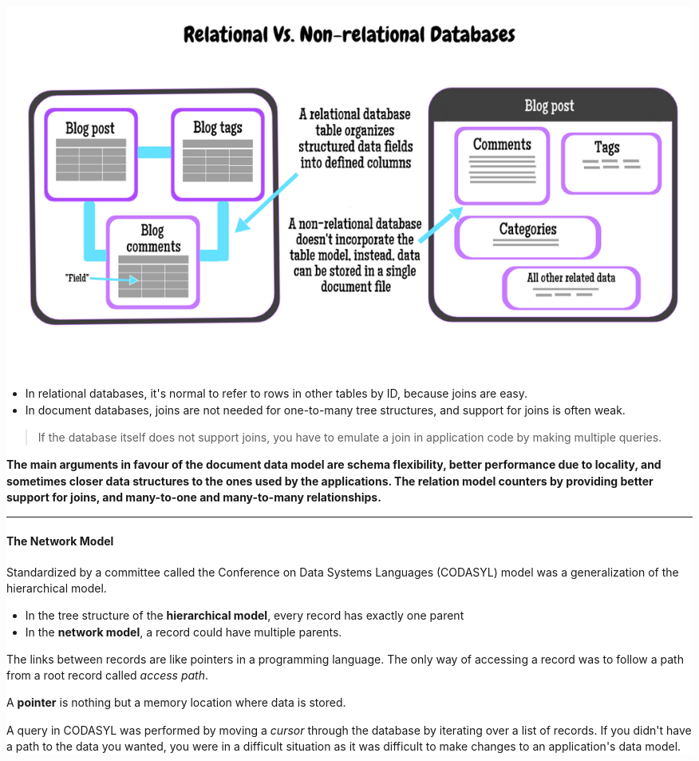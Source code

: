 ![img](/assets/img/nosql.png)

- In relational databases, it's normal to refer to rows in other tables by ID, because joins are easy. 
- In document databases, joins are not needed for one-to-many tree structures, and support for joins is often weak.

>If the database itself does not support joins, you have to emulate a join in application code by making multiple queries.

**The main arguments in favour of the document data model are schema flexibility, better performance due to locality, and sometimes closer data structures to the ones used by the applications. The relation model counters by providing better support for joins, and many-to-one and many-to-many relationships.**

---

#### The Network Model

Standardized by a committee called the Conference on Data Systems Languages (CODASYL) model was a generalization of the hierarchical model. 
- In the tree structure of the **hierarchical model**, every record has exactly one parent
- In the **network model**, a record could have multiple parents.

The links between records are like pointers in a programming language. The only way of accessing a record was to follow a path from a root record called _access path_.

A **pointer** is nothing but a memory location where data is stored.

A query in CODASYL was performed by moving a _cursor_ through the database by iterating over a list of records. If you didn't have a path to the data you wanted, you were in a difficult situation as it was difficult to make changes to an application's data model.
